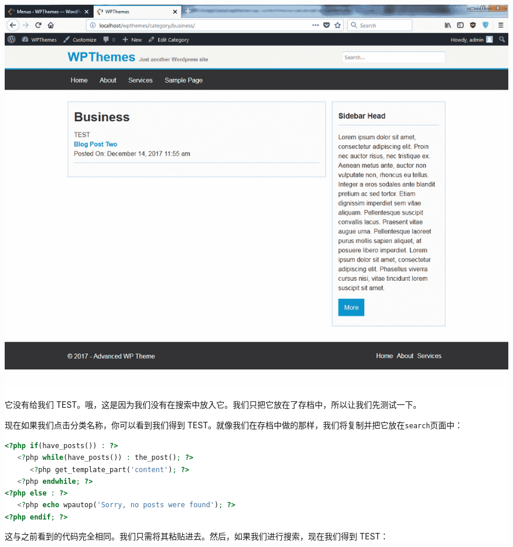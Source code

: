 ![图片](img/eba98321-5de5-4466-b912-e0ebbbd60b34.png)

它没有给我们 TEST。哦，这是因为我们没有在搜索中放入它。我们只把它放在了存档中，所以让我们先测试一下。

现在如果我们点击分类名称，你可以看到我们得到 TEST。就像我们在存档中做的那样，我们将复制并把它放在`search`页面中：

```php
<?php if(have_posts()) : ?>
   <?php while(have_posts()) : the_post(); ?>
      <?php get_template_part('content'); ?>
   <?php endwhile; ?>
<?php else : ?>
   <?php echo wpautop('Sorry, no posts were found'); ?>
<?php endif; ?>
```

这与之前看到的代码完全相同。我们只需将其粘贴进去。然后，如果我们进行搜索，现在我们得到 TEST：
